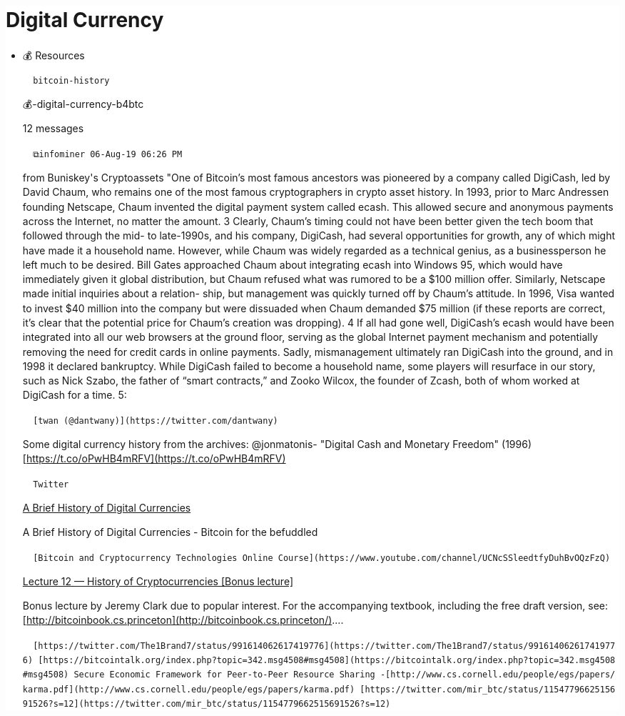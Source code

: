 # Digital Currency

- 💰 Resources

        bitcoin-history

    💰-digital-currency-b4btc

    12 messages

        ⧉infominer 06-Aug-19 06:26 PM

    from Buniskey's Cryptoassets "One of Bitcoin’s most famous ancestors was pioneered by a company called DigiCash, led by David Chaum, who remains one of the most famous cryptographers in crypto­ asset history. In 1993, prior to Marc Andressen founding Netscape, Chaum invented the digital payment system called ecash. This allowed secure and anonymous payments across the Internet, no matter the amount. 3 Clearly, Chaum’s timing could not have been better given the tech boom that followed through the mid- to late-1990s, and his company, DigiCash, had several opportunities for growth, any of which might have made it a household name. However, while Chaum was widely regarded as a technical genius, as a businessperson he left much to be desired. Bill Gates approached Chaum about integrating ecash into Windows 95, which would have immediately given it global distribution, but Chaum refused what was rumored to be a $100 million offer. Similarly, Netscape made initial inquiries about a relation- ship, but management was quickly turned off by Chaum’s attitude. In 1996, Visa wanted to invest $40 million into the company but were dissuaded when Chaum demanded $75 million (if these reports are correct, it’s clear that the potential price for Chaum’s creation was dropping). 4 If all had gone well, DigiCash’s ecash would have been integrated into all our web browsers at the ground floor, serving as the global Internet payment mechanism and potentially removing the need for credit cards in online payments. Sadly, mismanagement ultimately ran DigiCash into the ground, and in 1998 it declared bankruptcy. While DigiCash failed to become a household name, some players will resurface in our story, such as Nick Szabo, the father of “smart contracts,” and Zooko Wilcox, the founder of Zcash, both of whom worked at DigiCash for a time. 5: 

        [twan (@dantwany)](https://twitter.com/dantwany)

    Some digital currency history from the archives: @jonmatonis- "Digital Cash and Monetary Freedom" (1996) [https://t.co/oPwHB4mRFV](https://t.co/oPwHB4mRFV)

        Twitter

    [A Brief History of Digital Currencies](https://ebrary.net/7927/education/brief_history_digital_currencies)

    A Brief History of Digital Currencies - Bitcoin for the befuddled

        [Bitcoin and Cryptocurrency Technologies Online Course](https://www.youtube.com/channel/UCNcSSleedtfyDuhBvOQzFzQ)

    [Lecture 12 — History of Cryptocurrencies [Bonus lecture]](https://www.youtube.com/watch?v=1VYs_zZsorU&t=0s&index=13&list=PLQIX_E46U4XYE5GR6029FpnaX9aBXbt0B)

    Bonus lecture by Jeremy Clark due to popular interest. For the accompanying textbook, including the free draft version, see: [http://bitcoinbook.cs.princeton](http://bitcoinbook.cs.princeton/)....

        [https://twitter.com/The1Brand7/status/991614062617419776](https://twitter.com/The1Brand7/status/991614062617419776) [https://bitcointalk.org/index.php?topic=342.msg4508#msg4508](https://bitcointalk.org/index.php?topic=342.msg4508#msg4508) Secure Economic Framework for Peer-to-Peer Resource Sharing -[http://www.cs.cornell.edu/people/egs/papers/karma.pdf](http://www.cs.cornell.edu/people/egs/papers/karma.pdf) [https://twitter.com/mir_btc/status/1154779662515691526?s=12](https://twitter.com/mir_btc/status/1154779662515691526?s=12) 
